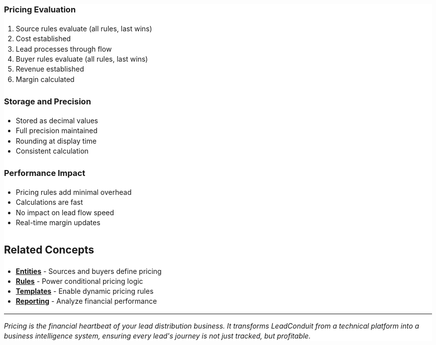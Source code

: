 ### Pricing Evaluation

1. Source rules evaluate (all rules, last wins)
2. Cost established
3. Lead processes through flow
4. Buyer rules evaluate (all rules, last wins)
5. Revenue established
6. Margin calculated

### Storage and Precision

- Stored as decimal values
- Full precision maintained
- Rounding at display time
- Consistent calculation

### Performance Impact

- Pricing rules add minimal overhead
- Calculations are fast
- No impact on lead flow speed
- Real-time margin updates

## Related Concepts

- **[Entities](entities.md)** - Sources and buyers define pricing
- **[Rules](rules.md)** - Power conditional pricing logic
- **[Templates](templates.md)** - Enable dynamic pricing rules
- **[Reporting](reporting.md)** - Analyze financial performance

---

*Pricing is the financial heartbeat of your lead distribution business. It transforms LeadConduit from a technical platform into a business intelligence system, ensuring every lead's journey is not just tracked, but profitable.*